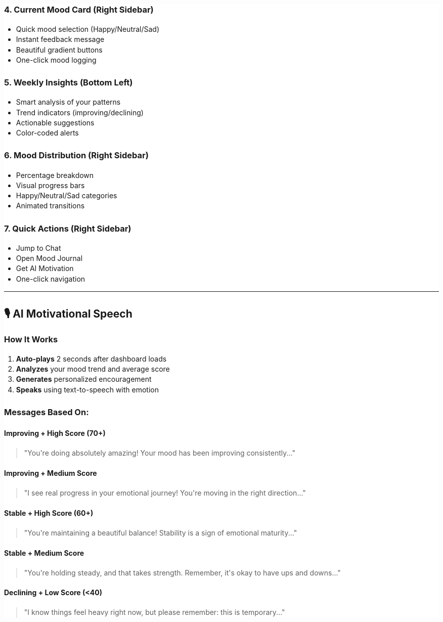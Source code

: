 ### 4. **Current Mood Card** (Right Sidebar)
- Quick mood selection (Happy/Neutral/Sad)
- Instant feedback message
- Beautiful gradient buttons
- One-click mood logging

### 5. **Weekly Insights** (Bottom Left)
- Smart analysis of your patterns
- Trend indicators (improving/declining)
- Actionable suggestions
- Color-coded alerts

### 6. **Mood Distribution** (Right Sidebar)
- Percentage breakdown
- Visual progress bars
- Happy/Neutral/Sad categories
- Animated transitions

### 7. **Quick Actions** (Right Sidebar)
- Jump to Chat
- Open Mood Journal
- Get AI Motivation
- One-click navigation

---

## 🎙️ AI Motivational Speech

### How It Works

1. **Auto-plays** 2 seconds after dashboard loads
2. **Analyzes** your mood trend and average score
3. **Generates** personalized encouragement
4. **Speaks** using text-to-speech with emotion

### Messages Based On:

#### Improving + High Score (70+)
> "You're doing absolutely amazing! Your mood has been improving consistently..."

#### Improving + Medium Score
> "I see real progress in your emotional journey! You're moving in the right direction..."

#### Stable + High Score (60+)
> "You're maintaining a beautiful balance! Stability is a sign of emotional maturity..."

#### Stable + Medium Score
> "You're holding steady, and that takes strength. Remember, it's okay to have ups and downs..."

#### Declining + Low Score (<40)
> "I know things feel heavy right now, but please remember: this is temporary..."
